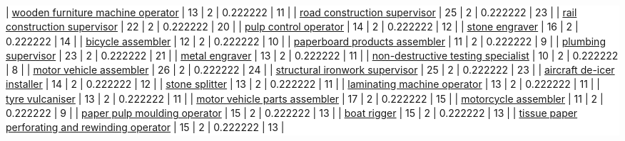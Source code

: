 | [wooden furniture machine operator](wooden_furniture_machine_operator.md)                             |                          13 |                                              2 |                                           0.222222 |                                         11 |
| [road construction supervisor](road_construction_supervisor.md)                                       |                          25 |                                              2 |                                           0.222222 |                                         23 |
| [rail construction supervisor](rail_construction_supervisor.md)                                       |                          22 |                                              2 |                                           0.222222 |                                         20 |
| [pulp control operator](pulp_control_operator.md)                                                     |                          14 |                                              2 |                                           0.222222 |                                         12 |
| [stone engraver](stone_engraver.md)                                                                   |                          16 |                                              2 |                                           0.222222 |                                         14 |
| [bicycle assembler](bicycle_assembler.md)                                                             |                          12 |                                              2 |                                           0.222222 |                                         10 |
| [paperboard products assembler](paperboard_products_assembler.md)                                     |                          11 |                                              2 |                                           0.222222 |                                          9 |
| [plumbing supervisor](plumbing_supervisor.md)                                                         |                          23 |                                              2 |                                           0.222222 |                                         21 |
| [metal engraver](metal_engraver.md)                                                                   |                          13 |                                              2 |                                           0.222222 |                                         11 |
| [non-destructive testing specialist](non-destructive_testing_specialist.md)                           |                          10 |                                              2 |                                           0.222222 |                                          8 |
| [motor vehicle assembler](motor_vehicle_assembler.md)                                                 |                          26 |                                              2 |                                           0.222222 |                                         24 |
| [structural ironwork supervisor](structural_ironwork_supervisor.md)                                   |                          25 |                                              2 |                                           0.222222 |                                         23 |
| [aircraft de-icer installer](aircraft_de-icer_installer.md)                                           |                          14 |                                              2 |                                           0.222222 |                                         12 |
| [stone splitter](stone_splitter.md)                                                                   |                          13 |                                              2 |                                           0.222222 |                                         11 |
| [laminating machine operator](laminating_machine_operator.md)                                         |                          13 |                                              2 |                                           0.222222 |                                         11 |
| [tyre vulcaniser](tyre_vulcaniser.md)                                                                 |                          13 |                                              2 |                                           0.222222 |                                         11 |
| [motor vehicle parts assembler](motor_vehicle_parts_assembler.md)                                     |                          17 |                                              2 |                                           0.222222 |                                         15 |
| [motorcycle assembler](motorcycle_assembler.md)                                                       |                          11 |                                              2 |                                           0.222222 |                                          9 |
| [paper pulp moulding operator](paper_pulp_moulding_operator.md)                                       |                          15 |                                              2 |                                           0.222222 |                                         13 |
| [boat rigger](boat_rigger.md)                                                                         |                          15 |                                              2 |                                           0.222222 |                                         13 |
| [tissue paper perforating and rewinding operator](tissue_paper_perforating_and_rewinding_operator.md) |                          15 |                                              2 |                                           0.222222 |                                         13 |